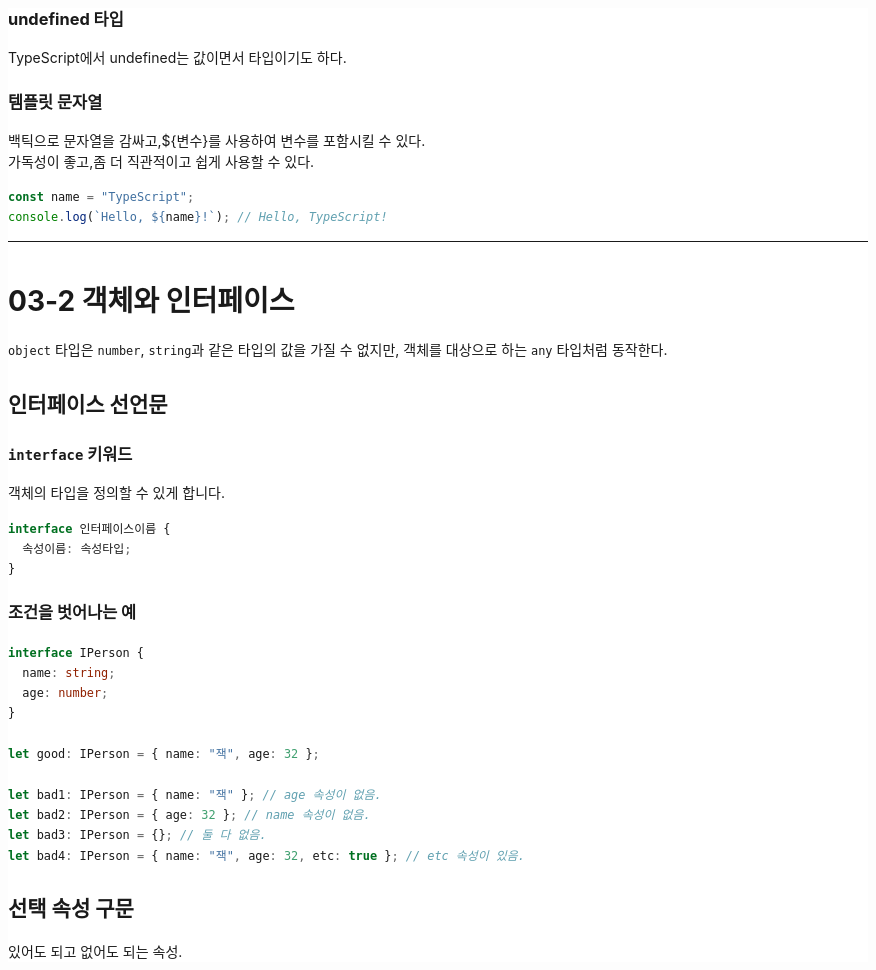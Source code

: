 
### undefined 타입
TypeScript에서 undefined는 값이면서 타입이기도 하다.



### 템플릿 문자열

백틱으로 문자열을 감싸고,${변수}를 사용하여 변수를 포함시킬 수 있다.  
가독성이 좋고,좀 더 직관적이고 쉽게 사용할 수 있다.

```typescript
const name = "TypeScript";
console.log(`Hello, ${name}!`); // Hello, TypeScript!
```

--- 


# 03-2 객체와 인터페이스

`object` 타입은 `number`, `string`과 같은 타입의 값을 가질 수 없지만, 객체를 대상으로 하는 `any` 타입처럼 동작한다.



## 인터페이스 선언문

### `interface` 키워드
객체의 타입을 정의할 수 있게 합니다.

```typescript
interface 인터페이스이름 { 
  속성이름: 속성타입;
}
```
### 조건을 벗어나는 예 

```typescript
interface IPerson {
  name: string;
  age: number;
}

let good: IPerson = { name: "잭", age: 32 };

let bad1: IPerson = { name: "잭" }; // age 속성이 없음.
let bad2: IPerson = { age: 32 }; // name 속성이 없음.
let bad3: IPerson = {}; // 둘 다 없음.
let bad4: IPerson = { name: "잭", age: 32, etc: true }; // etc 속성이 있음.
```

## 선택 속성 구문
있어도 되고 없어도 되는 속성.

